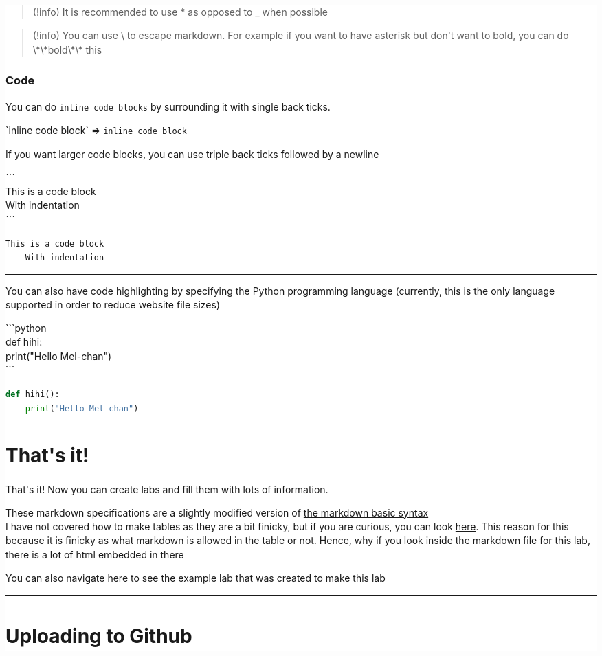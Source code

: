 > (!info)
> It is recommended to use \* as opposed to \_ when possible

> (!info)
> You can use \ to escape markdown. For example if you want to have asterisk but don't want to bold, you can do \\\*\\\*bold\\\*\\\* this

### Code

You can do `inline code blocks` by surrounding it with single back ticks.

\`inline code block\` => `inline code block`

If you want larger code blocks, you can use triple back ticks followed by a newline

\`\`\`  
This is a code block  
 With indentation  
\`\`\`

```
This is a code block
    With indentation
```

---

You can also have code highlighting by specifying the Python programming language (currently, this is the only language supported in order to reduce website file sizes)

\`\`\`python  
def hihi:  
 print("Hello Mel-chan")  
\`\`\`

```python
def hihi():
    print("Hello Mel-chan")
```

# That's it!

That's it! Now you can create labs and fill them with lots of information.

These markdown specifications are a slightly modified version of [the markdown basic syntax](https://www.markdownguide.org/basic-syntax/)  
I have not covered how to make tables as they are a bit finicky, but if you are curious, you can look [here](https://github.com/wataru-chocola/remark-extended-table). This reason for this because it is finicky as what markdown is allowed in the table or not. Hence, why if you look inside the markdown file for this lab, there is a lot of html embedded in there

You can also navigate [here](https://www.ucbugg.com/labs/Website/example_lab) to see the example lab that was created to make this lab

---

# Uploading to Github
